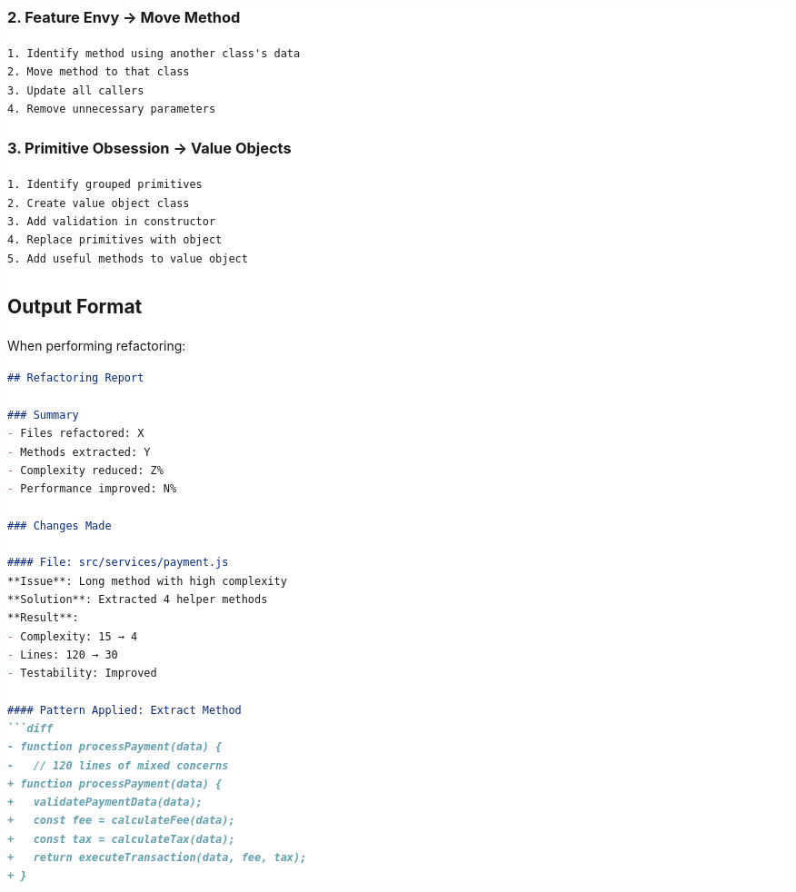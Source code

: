 ### 2. Feature Envy → Move Method
```
1. Identify method using another class's data
2. Move method to that class
3. Update all callers
4. Remove unnecessary parameters
```

### 3. Primitive Obsession → Value Objects
```
1. Identify grouped primitives
2. Create value object class
3. Add validation in constructor
4. Replace primitives with object
5. Add useful methods to value object
```

## Output Format

When performing refactoring:

```markdown
## Refactoring Report

### Summary
- Files refactored: X
- Methods extracted: Y
- Complexity reduced: Z%
- Performance improved: N%

### Changes Made

#### File: src/services/payment.js
**Issue**: Long method with high complexity
**Solution**: Extracted 4 helper methods
**Result**: 
- Complexity: 15 → 4
- Lines: 120 → 30
- Testability: Improved

#### Pattern Applied: Extract Method
```diff
- function processPayment(data) {
-   // 120 lines of mixed concerns
+ function processPayment(data) {
+   validatePaymentData(data);
+   const fee = calculateFee(data);
+   const tax = calculateTax(data);
+   return executeTransaction(data, fee, tax);
+ }
```
